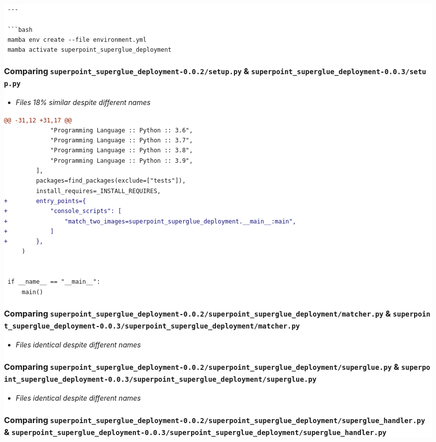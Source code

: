 ```diff
 ---
 
 ```bash
 mamba env create --file environment.yml
 mamba activate superpoint_superglue_deployment
```

### Comparing `superpoint_superglue_deployment-0.0.2/setup.py` & `superpoint_superglue_deployment-0.0.3/setup.py`

 * *Files 18% similar despite different names*

```diff
@@ -31,12 +31,17 @@
             "Programming Language :: Python :: 3.6",
             "Programming Language :: Python :: 3.7",
             "Programming Language :: Python :: 3.8",
             "Programming Language :: Python :: 3.9",
         ],
         packages=find_packages(exclude=["tests"]),
         install_requires=_INSTALL_REQUIRES,
+        entry_points={
+            "console_scripts": [
+                "match_two_images=superpoint_superglue_deployment.__main__:main",
+            ]
+        },
     )
 
 
 if __name__ == "__main__":
     main()
```

### Comparing `superpoint_superglue_deployment-0.0.2/superpoint_superglue_deployment/matcher.py` & `superpoint_superglue_deployment-0.0.3/superpoint_superglue_deployment/matcher.py`

 * *Files identical despite different names*

### Comparing `superpoint_superglue_deployment-0.0.2/superpoint_superglue_deployment/superglue.py` & `superpoint_superglue_deployment-0.0.3/superpoint_superglue_deployment/superglue.py`

 * *Files identical despite different names*

### Comparing `superpoint_superglue_deployment-0.0.2/superpoint_superglue_deployment/superglue_handler.py` & `superpoint_superglue_deployment-0.0.3/superpoint_superglue_deployment/superglue_handler.py`
